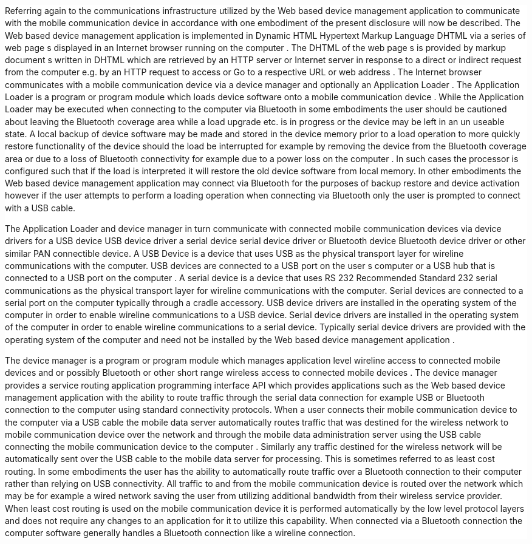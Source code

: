 Referring again to the communications infrastructure utilized by the Web based device management application to communicate with the mobile communication device in accordance with one embodiment of the present disclosure will now be described. The Web based device management application is implemented in Dynamic HTML Hypertext Markup Language DHTML via a series of web page s displayed in an Internet browser running on the computer . The DHTML of the web page s is provided by markup document s written in DHTML which are retrieved by an HTTP server or Internet server in response to a direct or indirect request from the computer e.g. by an HTTP request to access or Go to a respective URL or web address . The Internet browser communicates with a mobile communication device via a device manager and optionally an Application Loader . The Application Loader is a program or program module which loads device software onto a mobile communication device . While the Application Loader may be executed when connecting to the computer via Bluetooth in some embodiments the user should be cautioned about leaving the Bluetooth coverage area while a load upgrade etc. is in progress or the device may be left in an un useable state. A local backup of device software may be made and stored in the device memory prior to a load operation to more quickly restore functionality of the device should the load be interrupted for example by removing the device from the Bluetooth coverage area or due to a loss of Bluetooth connectivity for example due to a power loss on the computer . In such cases the processor is configured such that if the load is interpreted it will restore the old device software from local memory. In other embodiments the Web based device management application may connect via Bluetooth for the purposes of backup restore and device activation however if the user attempts to perform a loading operation when connecting via Bluetooth only the user is prompted to connect with a USB cable.

The Application Loader and device manager in turn communicate with connected mobile communication devices via device drivers for a USB device USB device driver a serial device serial device driver or Bluetooth device Bluetooth device driver or other similar PAN connectible device. A USB Device is a device that uses USB as the physical transport layer for wireline communications with the computer. USB devices are connected to a USB port on the user s computer or a USB hub that is connected to a USB port on the computer . A serial device is a device that uses RS 232 Recommended Standard 232 serial communications as the physical transport layer for wireline communications with the computer. Serial devices are connected to a serial port on the computer typically through a cradle accessory. USB device drivers are installed in the operating system of the computer in order to enable wireline communications to a USB device. Serial device drivers are installed in the operating system of the computer in order to enable wireline communications to a serial device. Typically serial device drivers are provided with the operating system of the computer and need not be installed by the Web based device management application .

The device manager is a program or program module which manages application level wireline access to connected mobile devices and or possibly Bluetooth or other short range wireless access to connected mobile devices . The device manager provides a service routing application programming interface API which provides applications such as the Web based device management application with the ability to route traffic through the serial data connection for example USB or Bluetooth connection to the computer using standard connectivity protocols. When a user connects their mobile communication device to the computer via a USB cable the mobile data server automatically routes traffic that was destined for the wireless network to mobile communication device over the network and through the mobile data administration server using the USB cable connecting the mobile communication device to the computer . Similarly any traffic destined for the wireless network will be automatically sent over the USB cable to the mobile data server for processing. This is sometimes referred to as least cost routing. In some embodiments the user has the ability to automatically route traffic over a Bluetooth connection to their computer rather than relying on USB connectivity. All traffic to and from the mobile communication device is routed over the network which may be for example a wired network saving the user from utilizing additional bandwidth from their wireless service provider. When least cost routing is used on the mobile communication device it is performed automatically by the low level protocol layers and does not require any changes to an application for it to utilize this capability. When connected via a Bluetooth connection the computer software generally handles a Bluetooth connection like a wireline connection.
